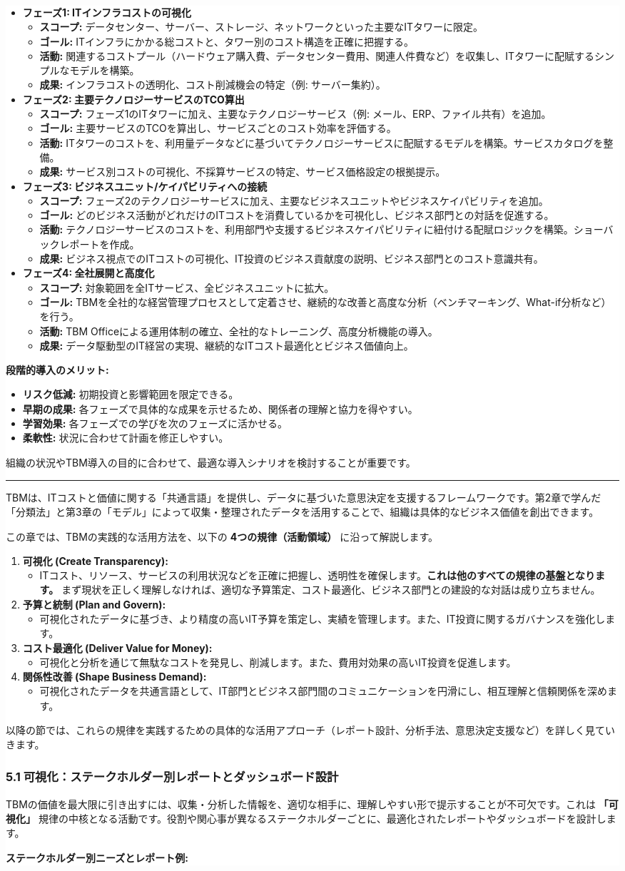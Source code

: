 * **フェーズ1: ITインフラコストの可視化**  
  * **スコープ:** データセンター、サーバー、ストレージ、ネットワークといった主要なITタワーに限定。  
  * **ゴール:** ITインフラにかかる総コストと、タワー別のコスト構造を正確に把握する。  
  * **活動:** 関連するコストプール（ハードウェア購入費、データセンター費用、関連人件費など）を収集し、ITタワーに配賦するシンプルなモデルを構築。  
  * **成果:** インフラコストの透明化、コスト削減機会の特定（例: サーバー集約）。  
* **フェーズ2: 主要テクノロジーサービスのTCO算出**  
  * **スコープ:** フェーズ1のITタワーに加え、主要なテクノロジーサービス（例: メール、ERP、ファイル共有）を追加。  
  * **ゴール:** 主要サービスのTCOを算出し、サービスごとのコスト効率を評価する。  
  * **活動:** ITタワーのコストを、利用量データなどに基づいてテクノロジーサービスに配賦するモデルを構築。サービスカタログを整備。  
  * **成果:** サービス別コストの可視化、不採算サービスの特定、サービス価格設定の根拠提示。  
* **フェーズ3: ビジネスユニット/ケイパビリティへの接続**  
  * **スコープ:** フェーズ2のテクノロジーサービスに加え、主要なビジネスユニットやビジネスケイパビリティを追加。  
  * **ゴール:** どのビジネス活動がどれだけのITコストを消費しているかを可視化し、ビジネス部門との対話を促進する。  
  * **活動:** テクノロジーサービスのコストを、利用部門や支援するビジネスケイパビリティに紐付ける配賦ロジックを構築。ショーバックレポートを作成。  
  * **成果:** ビジネス視点でのITコストの可視化、IT投資のビジネス貢献度の説明、ビジネス部門とのコスト意識共有。  
* **フェーズ4: 全社展開と高度化**  
  * **スコープ:** 対象範囲を全ITサービス、全ビジネスユニットに拡大。  
  * **ゴール:** TBMを全社的な経営管理プロセスとして定着させ、継続的な改善と高度な分析（ベンチマーキング、What-if分析など）を行う。  
  * **活動:** TBM Officeによる運用体制の確立、全社的なトレーニング、高度分析機能の導入。  
  * **成果:** データ駆動型のIT経営の実現、継続的なITコスト最適化とビジネス価値向上。

**段階的導入のメリット:**

* **リスク低減:** 初期投資と影響範囲を限定できる。  
* **早期の成果:** 各フェーズで具体的な成果を示せるため、関係者の理解と協力を得やすい。  
* **学習効果:** 各フェーズでの学びを次のフェーズに活かせる。  
* **柔軟性:** 状況に合わせて計画を修正しやすい。

組織の状況やTBM導入の目的に合わせて、最適な導入シナリオを検討することが重要です。

---
TBMは、ITコストと価値に関する「共通言語」を提供し、データに基づいた意思決定を支援するフレームワークです。第2章で学んだ「分類法」と第3章の「モデル」によって収集・整理されたデータを活用することで、組織は具体的なビジネス価値を創出できます。

この章では、TBMの実践的な活用方法を、以下の **4つの規律（活動領域）** に沿って解説します。

1.  **可視化 (Create Transparency):**
    * ITコスト、リソース、サービスの利用状況などを正確に把握し、透明性を確保します。**これは他のすべての規律の基盤となります。** まず現状を正しく理解しなければ、適切な予算策定、コスト最適化、ビジネス部門との建設的な対話は成り立ちません。
2.  **予算と統制 (Plan and Govern):**
    * 可視化されたデータに基づき、より精度の高いIT予算を策定し、実績を管理します。また、IT投資に関するガバナンスを強化します。
3.  **コスト最適化 (Deliver Value for Money):**
    * 可視化と分析を通じて無駄なコストを発見し、削減します。また、費用対効果の高いIT投資を促進します。
4.  **関係性改善 (Shape Business Demand):**
    * 可視化されたデータを共通言語として、IT部門とビジネス部門間のコミュニケーションを円滑にし、相互理解と信頼関係を深めます。

以降の節では、これらの規律を実践するための具体的な活用アプローチ（レポート設計、分析手法、意思決定支援など）を詳しく見ていきます。

### 5.1 可視化：ステークホルダー別レポートとダッシュボード設計

TBMの価値を最大限に引き出すには、収集・分析した情報を、適切な相手に、理解しやすい形で提示することが不可欠です。これは **「可視化」** 規律の中核となる活動です。役割や関心事が異なるステークホルダーごとに、最適化されたレポートやダッシュボードを設計します。

**ステークホルダー別ニーズとレポート例:**
